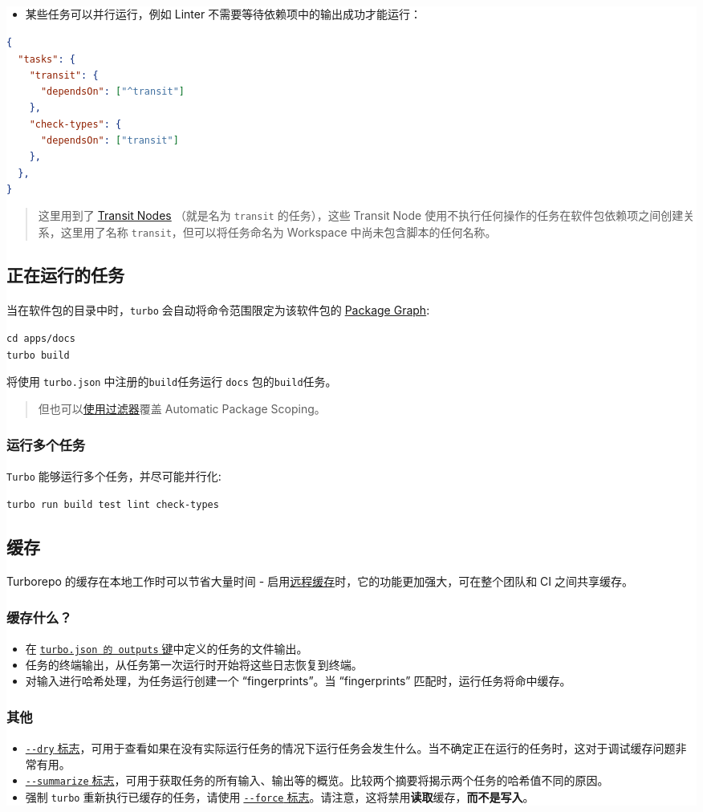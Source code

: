 - 某些任务可以并行运行，例如 Linter 不需要等待依赖项中的输出成功才能运行：
```json
{
  "tasks": {
    "transit": {
      "dependsOn": ["^transit"]
    },
    "check-types": {
      "dependsOn": ["transit"]
    },
  },
}
```
> 这里用到了 [Transit Nodes](https://turbo.build/repo/docs/core-concepts/package-and-task-graph#transit-nodes) （就是名为 `transit` 的任务），这些 Transit Node 使用不执行任何操作的任务在软件包依赖项之间创建关系，这里用了名称 `transit`，但可以将任务命名为 Workspace 中尚未包含脚本的任何名称。

## 正在运行的任务

当在软件包的目录中时，`turbo` 会自动将命令范围限定为该软件包的 [Package Graph](https://turbo.build/repo/docs/core-concepts/package-and-task-graph#package-graph):
```
cd apps/docs
turbo build
```
将使用 `turbo.json` 中注册的`build`任务运行 `docs` 包的`build`任务。

> 但也可以[使用过滤器](https://turbo.build/repo/docs/crafting-your-repository/running-tasks#using-filters)覆盖 Automatic Package Scoping。

### 运行多个任务

`Turbo` 能够运行多个任务，并尽可能并行化:
```
turbo run build test lint check-types
```

## 缓存
Turborepo 的缓存在本地工作时可以节省大量时间 - 启用[远程缓存](https://turbo.build/repo/docs/core-concepts/remote-caching)时，它的功能更加强大，可在整个团队和 CI 之间共享缓存。

### 缓存什么？

- 在 [`turbo.json 的 outputs` 键](https://turbo.build/repo/docs/reference/configuration#outputs)中定义的任务的文件输出。
- 任务的终端输出，从任务第一次运行时开始将这些日志恢复到终端。
- 对输入进行哈希处理，为任务运行创建一个 “fingerprints”。当 “fingerprints” 匹配时，运行任务将命中缓存。

### 其他
- [`--dry` 标志](https://turbo.build/repo/docs/reference/run#--dry----dry-run)，可用于查看如果在没有实际运行任务的情况下运行任务会发生什么。当不确定正在运行的任务时，这对于调试缓存问题非常有用。
- [`--summarize` 标志](https://turbo.build/repo/docs/reference/run#--summarize)，可用于获取任务的所有输入、输出等的概览。比较两个摘要将揭示两个任务的哈希值不同的原因。
- 强制 `turbo` 重新执行已缓存的任务，请使用 [`--force` 标志](https://turbo.build/repo/docs/reference/run#--force)。请注意，这将禁用**读取**缓存，**而不是写入**。

